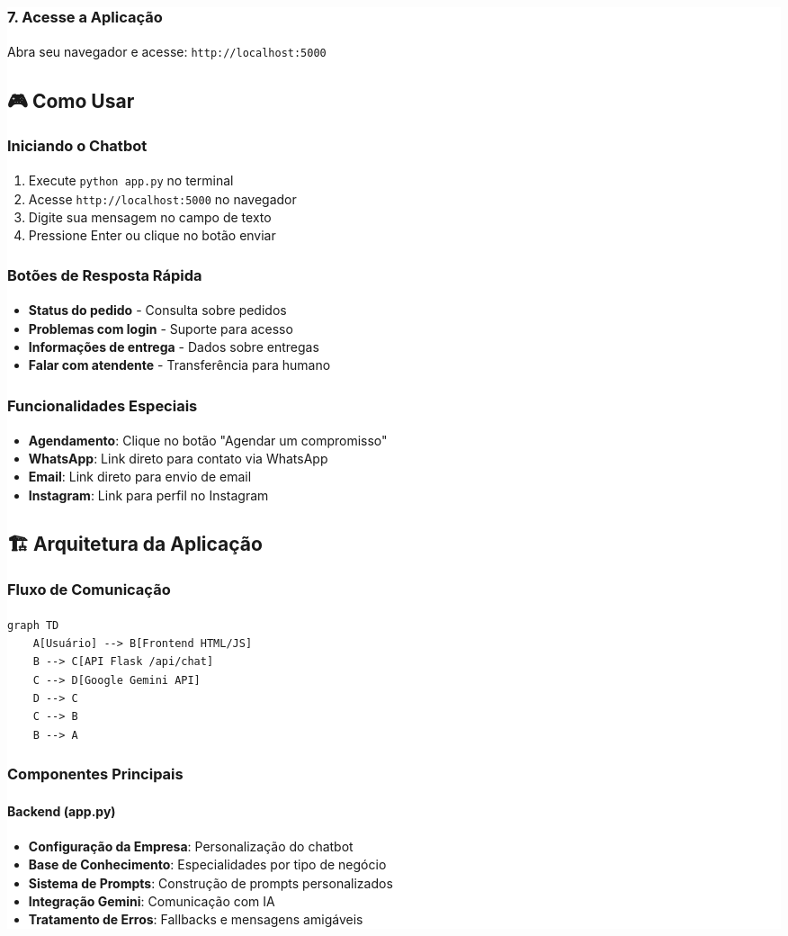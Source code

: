 ### 7. Acesse a Aplicação

Abra seu navegador e acesse: `http://localhost:5000`

## 🎮 Como Usar

### Iniciando o Chatbot

1. Execute `python app.py` no terminal
2. Acesse `http://localhost:5000` no navegador
3. Digite sua mensagem no campo de texto
4. Pressione Enter ou clique no botão enviar

### Botões de Resposta Rápida

- **Status do pedido** - Consulta sobre pedidos
- **Problemas com login** - Suporte para acesso
- **Informações de entrega** - Dados sobre entregas
- **Falar com atendente** - Transferência para humano

### Funcionalidades Especiais

- **Agendamento**: Clique no botão "Agendar um compromisso"
- **WhatsApp**: Link direto para contato via WhatsApp
- **Email**: Link direto para envio de email
- **Instagram**: Link para perfil no Instagram

## 🏗 Arquitetura da Aplicação

### Fluxo de Comunicação

```mermaid
graph TD
    A[Usuário] --> B[Frontend HTML/JS]
    B --> C[API Flask /api/chat]
    C --> D[Google Gemini API]
    D --> C
    C --> B
    B --> A
```

### Componentes Principais

#### Backend (app.py)

- **Configuração da Empresa**: Personalização do chatbot
- **Base de Conhecimento**: Especialidades por tipo de negócio
- **Sistema de Prompts**: Construção de prompts personalizados
- **Integração Gemini**: Comunicação com IA
- **Tratamento de Erros**: Fallbacks e mensagens amigáveis
